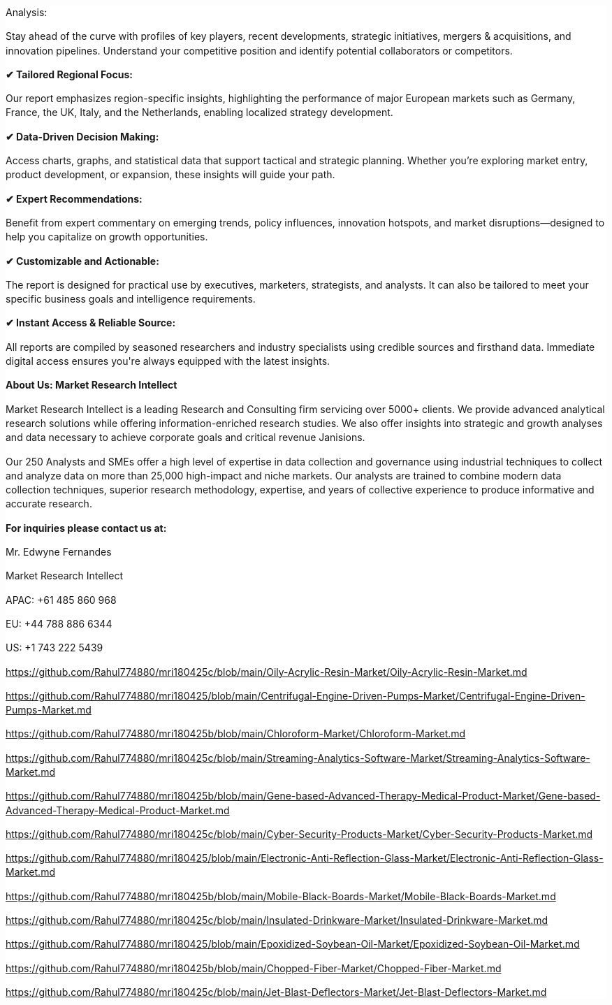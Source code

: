 Analysis:</strong></p><p>Stay ahead of the curve with profiles of key players, recent developments, strategic initiatives, mergers &amp; acquisitions, and innovation pipelines. Understand your competitive position and identify potential collaborators or competitors.</p><p><strong>✔ Tailored Regional Focus:</strong></p><p>Our report emphasizes region-specific insights, highlighting the performance of major European markets such as Germany, France, the UK, Italy, and the Netherlands, enabling localized strategy development.</p><p><strong>✔ Data-Driven Decision Making:</strong></p><p>Access charts, graphs, and statistical data that support tactical and strategic planning. Whether you&rsquo;re exploring market entry, product development, or expansion, these insights will guide your path.</p><p><strong>✔ Expert Recommendations:</strong></p><p>Benefit from expert commentary on emerging trends, policy influences, innovation hotspots, and market disruptions&mdash;designed to help you capitalize on growth opportunities.</p><p><strong>✔ Customizable and Actionable:</strong></p><p>The report is designed for practical use by executives, marketers, strategists, and analysts. It can also be tailored to meet your specific business goals and intelligence requirements.</p><p><strong>✔ Instant Access &amp; Reliable Source:</strong></p><p>All reports are compiled by seasoned researchers and industry specialists using credible sources and firsthand data. Immediate digital access ensures you're always equipped with the latest insights.</p><p><strong><span class="font-[700]">About Us: Market Research Intellect</span></strong></p><p><span class="">Market Research Intellect is a leading Research and Consulting firm servicing over 5000+ clients. We provide advanced analytical research solutions while offering information-enriched research studies.&nbsp;</span>We also offer insights into strategic and growth analyses and data necessary to achieve corporate goals and critical revenue Janisions.</p><p><span class="">Our 250 Analysts and SMEs offer a high level of expertise in data collection and governance using industrial techniques to collect and analyze data on more than 25,000 high-impact and niche markets. Our analysts are trained to combine modern data collection techniques, superior research methodology, expertise, and years of collective experience to produce informative and accurate research.</span></p><p><strong>For inquiries please contact us at:</strong></p><p>Mr. Edwyne Fernandes</p><p>Market Research Intellect</p><p>APAC: +61 485 860 968</p><p>EU: +44 788 886 6344</p><p>US: +1 743 222 5439</p><p><a href="https://github.com/Rahul774880/mri180425c/blob/main/Oily-Acrylic-Resin-Market/Oily-Acrylic-Resin-Market.md">https://github.com/Rahul774880/mri180425c/blob/main/Oily-Acrylic-Resin-Market/Oily-Acrylic-Resin-Market.md</a></p><p><a href="https://github.com/Rahul774880/mri180425/blob/main/Centrifugal-Engine-Driven-Pumps-Market/Centrifugal-Engine-Driven-Pumps-Market.md">https://github.com/Rahul774880/mri180425/blob/main/Centrifugal-Engine-Driven-Pumps-Market/Centrifugal-Engine-Driven-Pumps-Market.md</a></p><p><a href="https://github.com/Rahul774880/mri180425b/blob/main/Chloroform-Market/Chloroform-Market.md">https://github.com/Rahul774880/mri180425b/blob/main/Chloroform-Market/Chloroform-Market.md</a></p><p><a href="https://github.com/Rahul774880/mri180425c/blob/main/Streaming-Analytics-Software-Market/Streaming-Analytics-Software-Market.md">https://github.com/Rahul774880/mri180425c/blob/main/Streaming-Analytics-Software-Market/Streaming-Analytics-Software-Market.md</a></p><p><a href="https://github.com/Rahul774880/mri180425b/blob/main/Gene-based-Advanced-Therapy-Medical-Product-Market/Gene-based-Advanced-Therapy-Medical-Product-Market.md">https://github.com/Rahul774880/mri180425b/blob/main/Gene-based-Advanced-Therapy-Medical-Product-Market/Gene-based-Advanced-Therapy-Medical-Product-Market.md</a></p><p><a href="https://github.com/Rahul774880/mri180425c/blob/main/Cyber-Security-Products-Market/Cyber-Security-Products-Market.md">https://github.com/Rahul774880/mri180425c/blob/main/Cyber-Security-Products-Market/Cyber-Security-Products-Market.md</a></p><p><a href="https://github.com/Rahul774880/mri180425/blob/main/Electronic-Anti-Reflection-Glass-Market/Electronic-Anti-Reflection-Glass-Market.md">https://github.com/Rahul774880/mri180425/blob/main/Electronic-Anti-Reflection-Glass-Market/Electronic-Anti-Reflection-Glass-Market.md</a></p><p><a href="https://github.com/Rahul774880/mri180425b/blob/main/Mobile-Black-Boards-Market/Mobile-Black-Boards-Market.md">https://github.com/Rahul774880/mri180425b/blob/main/Mobile-Black-Boards-Market/Mobile-Black-Boards-Market.md</a></p><p><a href="https://github.com/Rahul774880/mri180425c/blob/main/Insulated-Drinkware-Market/Insulated-Drinkware-Market.md">https://github.com/Rahul774880/mri180425c/blob/main/Insulated-Drinkware-Market/Insulated-Drinkware-Market.md</a></p><p><a href="https://github.com/Rahul774880/mri180425/blob/main/Epoxidized-Soybean-Oil-Market/Epoxidized-Soybean-Oil-Market.md">https://github.com/Rahul774880/mri180425/blob/main/Epoxidized-Soybean-Oil-Market/Epoxidized-Soybean-Oil-Market.md</a></p><p><a href="https://github.com/Rahul774880/mri180425b/blob/main/Chopped-Fiber-Market/Chopped-Fiber-Market.md">https://github.com/Rahul774880/mri180425b/blob/main/Chopped-Fiber-Market/Chopped-Fiber-Market.md</a></p><p><a href="https://github.com/Rahul774880/mri180425c/blob/main/Jet-Blast-Deflectors-Market/Jet-Blast-Deflectors-Market.md">https://github.com/Rahul774880/mri180425c/blob/main/Jet-Blast-Deflectors-Market/Jet-Blast-Deflectors-Market.md</a></p>
